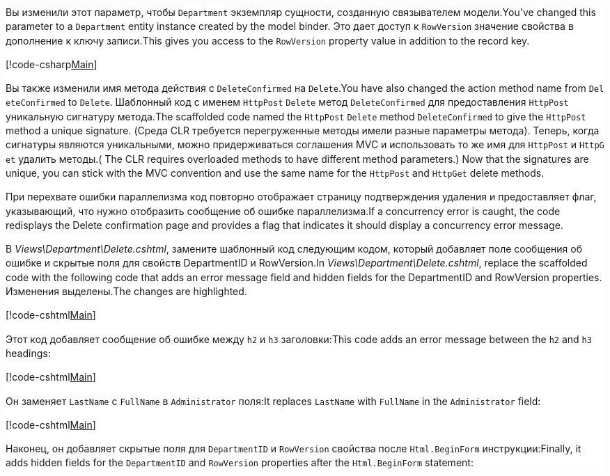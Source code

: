 <span data-ttu-id="be78a-230">Вы изменили этот параметр, чтобы `Department` экземпляр сущности, созданную связывателем модели.</span><span class="sxs-lookup"><span data-stu-id="be78a-230">You've changed this parameter to a `Department` entity instance created by the model binder.</span></span> <span data-ttu-id="be78a-231">Это дает доступ к `RowVersion` значение свойства в дополнение к ключу записи.</span><span class="sxs-lookup"><span data-stu-id="be78a-231">This gives you access to the `RowVersion` property value in addition to the record key.</span></span>

[!code-csharp[Main](handling-concurrency-with-the-entity-framework-in-an-asp-net-mvc-application/samples/sample16.cs)]

<span data-ttu-id="be78a-232">Вы также изменили имя метода действия с `DeleteConfirmed` на `Delete`.</span><span class="sxs-lookup"><span data-stu-id="be78a-232">You have also changed the action method name from `DeleteConfirmed` to `Delete`.</span></span> <span data-ttu-id="be78a-233">Шаблонный код с именем `HttpPost` `Delete` метод `DeleteConfirmed` для предоставления `HttpPost` уникальную сигнатуру метода.</span><span class="sxs-lookup"><span data-stu-id="be78a-233">The scaffolded code named the `HttpPost` `Delete` method `DeleteConfirmed` to give the `HttpPost` method a unique signature.</span></span> <span data-ttu-id="be78a-234">(Среда CLR требуется перегруженные методы имели разные параметры метода). Теперь, когда сигнатуры являются уникальными, можно придерживаться соглашения MVC и использовать то же имя для `HttpPost` и `HttpGet` удалить методы.</span><span class="sxs-lookup"><span data-stu-id="be78a-234">( The CLR requires overloaded methods to have different method parameters.) Now that the signatures are unique, you can stick with the MVC convention and use the same name for the `HttpPost` and `HttpGet` delete methods.</span></span>

<span data-ttu-id="be78a-235">При перехвате ошибки параллелизма код повторно отображает страницу подтверждения удаления и предоставляет флаг, указывающий, что нужно отобразить сообщение об ошибке параллелизма.</span><span class="sxs-lookup"><span data-stu-id="be78a-235">If a concurrency error is caught, the code redisplays the Delete confirmation page and provides a flag that indicates it should display a concurrency error message.</span></span>

<span data-ttu-id="be78a-236">В *Views\Department\Delete.cshtml*, замените шаблонный код следующим кодом, который добавляет поле сообщения об ошибке и скрытые поля для свойств DepartmentID и RowVersion.</span><span class="sxs-lookup"><span data-stu-id="be78a-236">In *Views\Department\Delete.cshtml*, replace the scaffolded code with the following code that adds an error message field and hidden fields for the DepartmentID and RowVersion properties.</span></span> <span data-ttu-id="be78a-237">Изменения выделены.</span><span class="sxs-lookup"><span data-stu-id="be78a-237">The changes are highlighted.</span></span>

[!code-cshtml[Main](handling-concurrency-with-the-entity-framework-in-an-asp-net-mvc-application/samples/sample17.cshtml?highlight=9-10,21,52-54)]

<span data-ttu-id="be78a-238">Этот код добавляет сообщение об ошибке между `h2` и `h3` заголовки:</span><span class="sxs-lookup"><span data-stu-id="be78a-238">This code adds an error message between the `h2` and `h3` headings:</span></span>

[!code-cshtml[Main](handling-concurrency-with-the-entity-framework-in-an-asp-net-mvc-application/samples/sample18.cshtml)]

<span data-ttu-id="be78a-239">Он заменяет `LastName` с `FullName` в `Administrator` поля:</span><span class="sxs-lookup"><span data-stu-id="be78a-239">It replaces `LastName` with `FullName` in the `Administrator` field:</span></span>

[!code-cshtml[Main](handling-concurrency-with-the-entity-framework-in-an-asp-net-mvc-application/samples/sample19.cshtml)]

<span data-ttu-id="be78a-240">Наконец, он добавляет скрытые поля для `DepartmentID` и `RowVersion` свойства после `Html.BeginForm` инструкции:</span><span class="sxs-lookup"><span data-stu-id="be78a-240">Finally, it adds hidden fields for the `DepartmentID` and `RowVersion` properties after the `Html.BeginForm` statement:</span></span>
